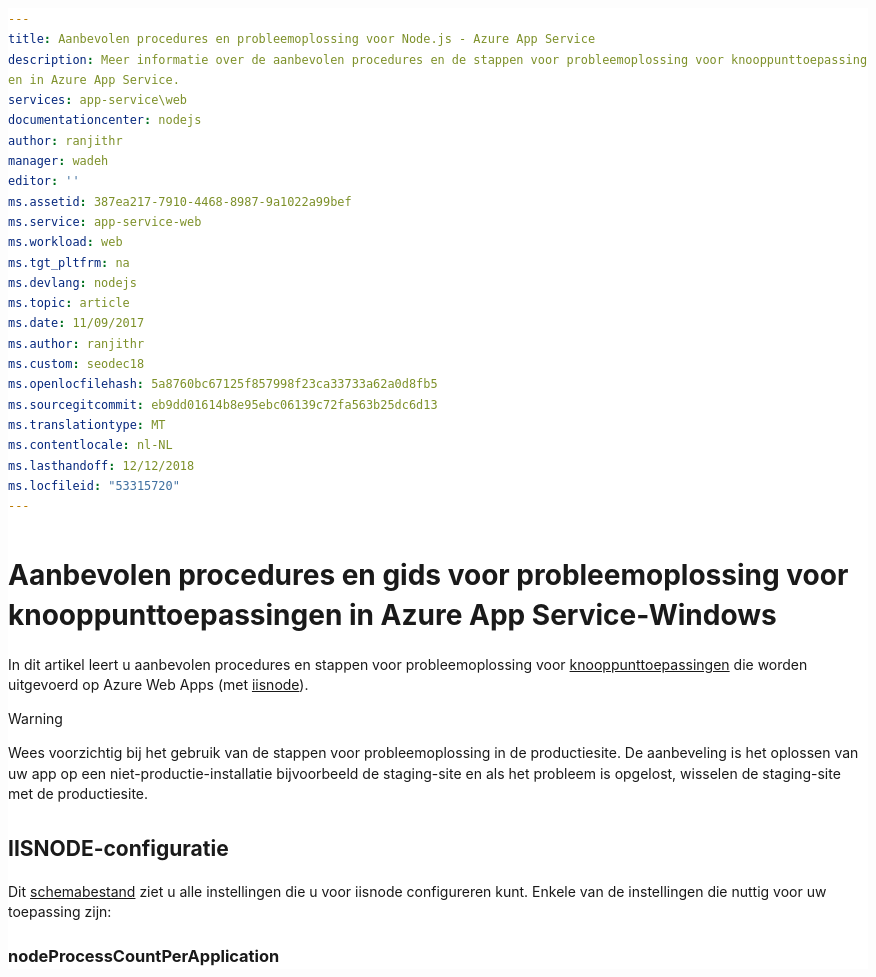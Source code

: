 ```yaml
---
title: Aanbevolen procedures en probleemoplossing voor Node.js - Azure App Service
description: Meer informatie over de aanbevolen procedures en de stappen voor probleemoplossing voor knooppunttoepassingen in Azure App Service.
services: app-service\web
documentationcenter: nodejs
author: ranjithr
manager: wadeh
editor: ''
ms.assetid: 387ea217-7910-4468-8987-9a1022a99bef
ms.service: app-service-web
ms.workload: web
ms.tgt_pltfrm: na
ms.devlang: nodejs
ms.topic: article
ms.date: 11/09/2017
ms.author: ranjithr
ms.custom: seodec18
ms.openlocfilehash: 5a8760bc67125f857998f23ca33733a62a0d8fb5
ms.sourcegitcommit: eb9dd01614b8e95ebc06139c72fa563b25dc6d13
ms.translationtype: MT
ms.contentlocale: nl-NL
ms.lasthandoff: 12/12/2018
ms.locfileid: "53315720"
---
```

# <a name="best-practices-and-troubleshooting-guide-for-node-applications-on-azure-app-service-windows"></a>Aanbevolen procedures en gids voor probleemoplossing voor knooppunttoepassingen in Azure App Service-Windows

In dit artikel leert u aanbevolen procedures en stappen voor probleemoplossing voor [knooppunttoepassingen](app-service-web-get-started-nodejs.md) die worden uitgevoerd op Azure Web Apps (met [iisnode](https://github.com/azure/iisnode)).

> [!WARNING]
> Wees voorzichtig bij het gebruik van de stappen voor probleemoplossing in de productiesite. De aanbeveling is het oplossen van uw app op een niet-productie-installatie bijvoorbeeld de staging-site en als het probleem is opgelost, wisselen de staging-site met de productiesite.
>

## <a name="iisnode-configuration"></a>IISNODE-configuratie

Dit [schemabestand](https://github.com/Azure/iisnode/blob/master/src/config/iisnode_schema_x64.xml) ziet u alle instellingen die u voor iisnode configureren kunt. Enkele van de instellingen die nuttig voor uw toepassing zijn:

### <a name="nodeprocesscountperapplication"></a>nodeProcessCountPerApplication
